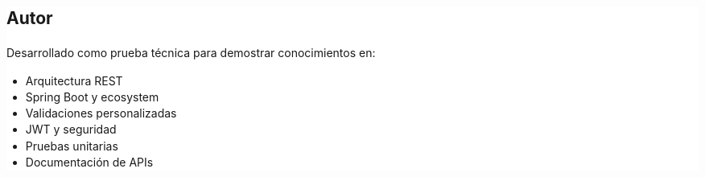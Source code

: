 ## Autor

Desarrollado como prueba técnica para demostrar conocimientos en:
- Arquitectura REST
- Spring Boot y ecosystem
- Validaciones personalizadas
- JWT y seguridad
- Pruebas unitarias
- Documentación de APIs